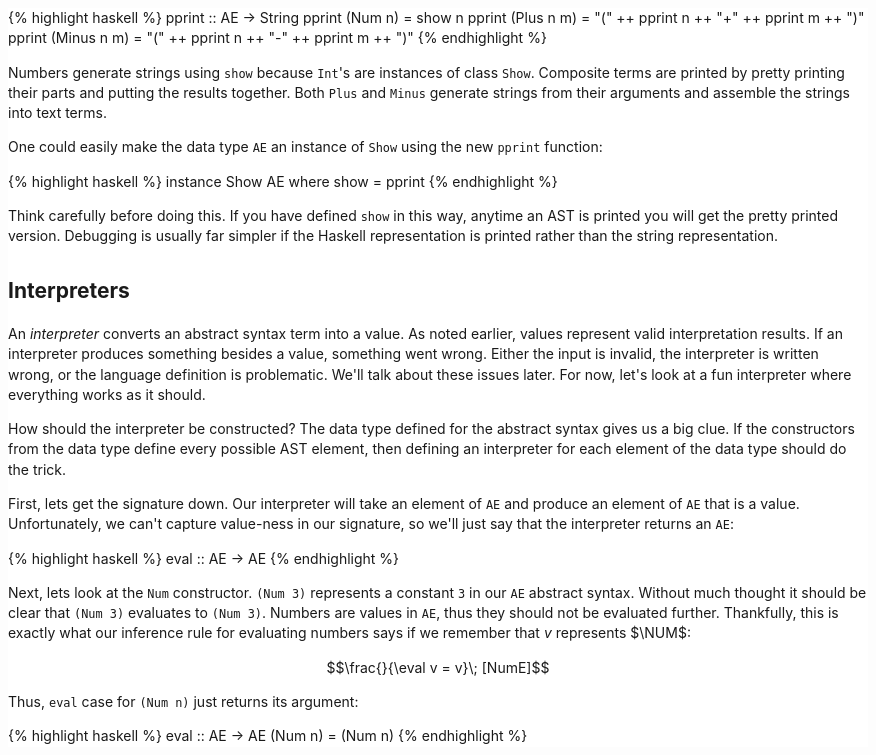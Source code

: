 {% highlight haskell %}
pprint :: AE -> String
pprint (Num n) = show n
pprint (Plus n m) = "(" ++ pprint n ++ "+" ++ pprint m ++ ")"
pprint (Minus n m) = "(" ++ pprint n ++ "-" ++ pprint m ++ ")"
{% endhighlight %}

Numbers generate strings using `show` because `Int`'s are instances of class `Show`.  Composite terms are printed by pretty printing their parts and putting the results together.  Both `Plus` and `Minus` generate strings from their arguments and assemble the strings into text terms.

One could easily make the data type `AE` an instance of `Show` using the new `pprint` function:

{% highlight haskell %}
instance Show AE where
  show = pprint
{% endhighlight %}

Think carefully before doing this.  If you have defined `show` in this way, anytime an AST is printed you will get the pretty printed version.  Debugging is usually far simpler if the Haskell representation is printed rather than the string representation.

## Interpreters

An *interpreter* converts an abstract syntax term into a value.  As noted earlier, values represent valid interpretation results.  If an interpreter produces something besides a value, something went wrong.  Either the input is invalid, the interpreter is written wrong, or the language definition is problematic.  We'll talk about these issues later.  For now, let's look at a fun interpreter where everything works as it should.

How should the interpreter be constructed?  The data type defined for the abstract syntax gives us a big clue.  If the constructors from the data type define every possible AST element, then defining an interpreter for each element of the data type should do the trick.

First, lets get the signature down.  Our interpreter will take an element of `AE` and produce an element of `AE` that is a value.  Unfortunately, we can't capture value-ness in our signature, so we'll just say that the interpreter returns an `AE`:

{% highlight haskell %}
eval :: AE -> AE
{% endhighlight %}

Next, lets look at the `Num` constructor.  `(Num 3)` represents a constant `3` in our `AE` abstract syntax.  Without much thought it should be clear that `(Num 3)` evaluates to `(Num 3)`.  Numbers are values in `AE`, thus they should not be evaluated further.  Thankfully, this is exactly what our inference rule for evaluating numbers says if we remember that $v$ represents $\NUM$:

$$\frac{}{\eval v = v}\; [NumE]$$

Thus, `eval` case for `(Num n)` just returns its argument:

{% highlight haskell %}
eval :: AE -> AE
(Num n) = (Num n)
{% endhighlight %}


[^1]: Three Letter Acronym